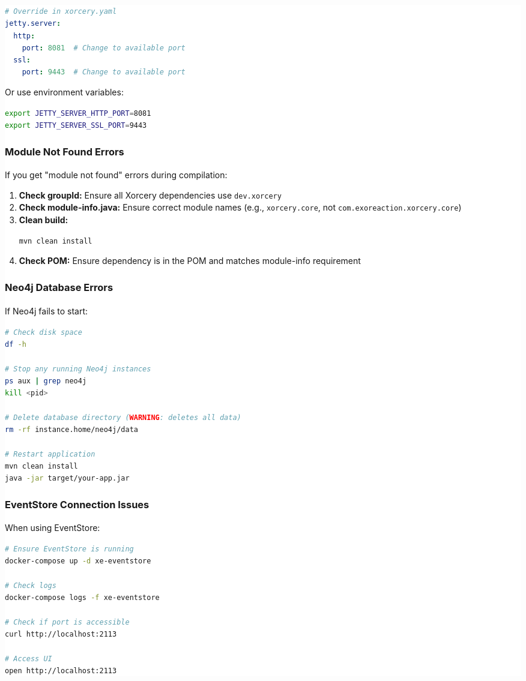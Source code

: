 ```yaml
# Override in xorcery.yaml
jetty.server:
  http:
    port: 8081  # Change to available port
  ssl:
    port: 9443  # Change to available port
```

Or use environment variables:
```bash
export JETTY_SERVER_HTTP_PORT=8081
export JETTY_SERVER_SSL_PORT=9443
```

### Module Not Found Errors

If you get "module not found" errors during compilation:

1. **Check groupId:** Ensure all Xorcery dependencies use `dev.xorcery`
2. **Check module-info.java:** Ensure correct module names (e.g., `xorcery.core`, not `com.exoreaction.xorcery.core`)
3. **Clean build:**
   ```bash
   mvn clean install
   ```
4. **Check POM:** Ensure dependency is in the POM and matches module-info requirement

### Neo4j Database Errors

If Neo4j fails to start:

```bash
# Check disk space
df -h

# Stop any running Neo4j instances
ps aux | grep neo4j
kill <pid>

# Delete database directory (WARNING: deletes all data)
rm -rf instance.home/neo4j/data

# Restart application
mvn clean install
java -jar target/your-app.jar
```

### EventStore Connection Issues

When using EventStore:

```bash
# Ensure EventStore is running
docker-compose up -d xe-eventstore

# Check logs
docker-compose logs -f xe-eventstore

# Check if port is accessible
curl http://localhost:2113

# Access UI
open http://localhost:2113
```
